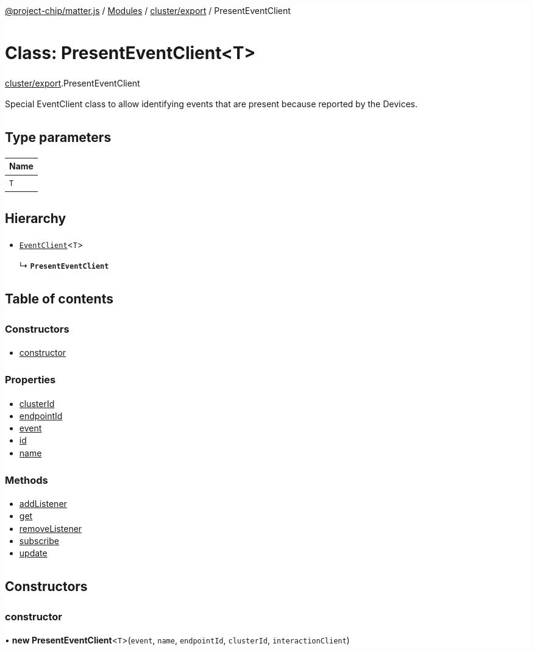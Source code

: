 [@project-chip/matter.js](../README.md) / [Modules](../modules.md) / [cluster/export](../modules/cluster_export.md) / PresentEventClient

# Class: PresentEventClient<T\>

[cluster/export](../modules/cluster_export.md).PresentEventClient

Special EventClient class to allow identifying events that are present because reported by the Devices.

## Type parameters

| Name |
| :------ |
| `T` |

## Hierarchy

- [`EventClient`](cluster_export.EventClient.md)<`T`\>

  ↳ **`PresentEventClient`**

## Table of contents

### Constructors

- [constructor](cluster_export.PresentEventClient.md#constructor)

### Properties

- [clusterId](cluster_export.PresentEventClient.md#clusterid)
- [endpointId](cluster_export.PresentEventClient.md#endpointid)
- [event](cluster_export.PresentEventClient.md#event)
- [id](cluster_export.PresentEventClient.md#id)
- [name](cluster_export.PresentEventClient.md#name)

### Methods

- [addListener](cluster_export.PresentEventClient.md#addlistener)
- [get](cluster_export.PresentEventClient.md#get)
- [removeListener](cluster_export.PresentEventClient.md#removelistener)
- [subscribe](cluster_export.PresentEventClient.md#subscribe)
- [update](cluster_export.PresentEventClient.md#update)

## Constructors

### constructor

• **new PresentEventClient**<`T`\>(`event`, `name`, `endpointId`, `clusterId`, `interactionClient`)

